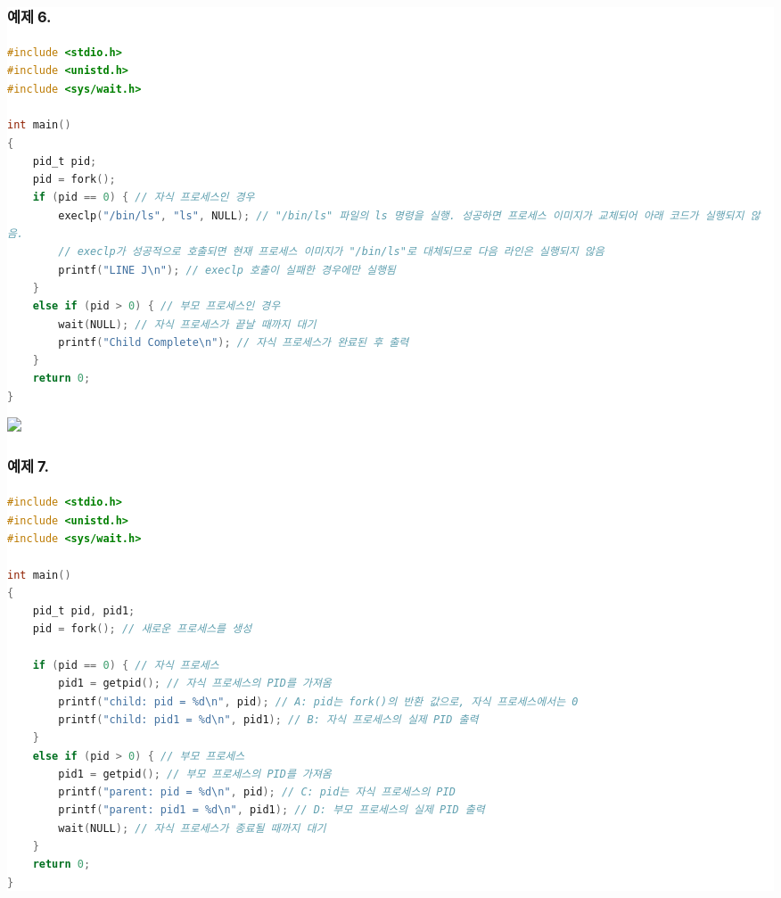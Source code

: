 ### 예제 6.

```c
#include <stdio.h>
#include <unistd.h>
#include <sys/wait.h>

int main()
{
    pid_t pid;
    pid = fork();
    if (pid == 0) { // 자식 프로세스인 경우
        execlp("/bin/ls", "ls", NULL); // "/bin/ls" 파일의 ls 명령을 실행. 성공하면 프로세스 이미지가 교체되어 아래 코드가 실행되지 않음.
        // execlp가 성공적으로 호출되면 현재 프로세스 이미지가 "/bin/ls"로 대체되므로 다음 라인은 실행되지 않음
        printf("LINE J\n"); // execlp 호출이 실패한 경우에만 실행됨
    }
    else if (pid > 0) { // 부모 프로세스인 경우
        wait(NULL); // 자식 프로세스가 끝날 때까지 대기
        printf("Child Complete\n"); // 자식 프로세스가 완료된 후 출력
    }
    return 0;
}
```

![](https://velog.velcdn.com/images/calzone0404/post/fc53ac87-37bc-4a64-a822-81dbbf30d856/image.png)

### 예제 7.
```c
#include <stdio.h>
#include <unistd.h>
#include <sys/wait.h>

int main()
{
    pid_t pid, pid1;
    pid = fork(); // 새로운 프로세스를 생성
    
    if (pid == 0) { // 자식 프로세스
        pid1 = getpid(); // 자식 프로세스의 PID를 가져옴
        printf("child: pid = %d\n", pid); // A: pid는 fork()의 반환 값으로, 자식 프로세스에서는 0
        printf("child: pid1 = %d\n", pid1); // B: 자식 프로세스의 실제 PID 출력
    }
    else if (pid > 0) { // 부모 프로세스
        pid1 = getpid(); // 부모 프로세스의 PID를 가져옴
        printf("parent: pid = %d\n", pid); // C: pid는 자식 프로세스의 PID
        printf("parent: pid1 = %d\n", pid1); // D: 부모 프로세스의 실제 PID 출력
        wait(NULL); // 자식 프로세스가 종료될 때까지 대기
    }
    return 0;
}

```
